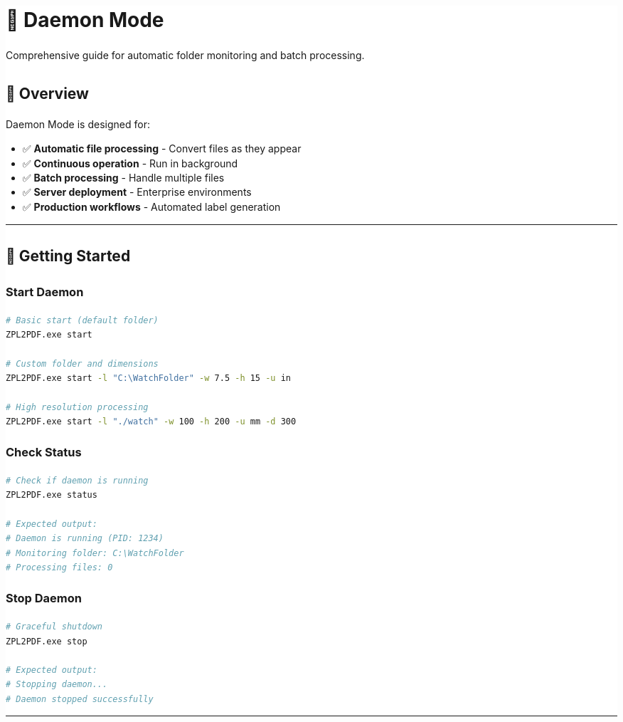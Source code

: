 # 🔄 Daemon Mode

Comprehensive guide for automatic folder monitoring and batch processing.

## 🎯 Overview

Daemon Mode is designed for:
- ✅ **Automatic file processing** - Convert files as they appear
- ✅ **Continuous operation** - Run in background
- ✅ **Batch processing** - Handle multiple files
- ✅ **Server deployment** - Enterprise environments
- ✅ **Production workflows** - Automated label generation

---

## 🚀 Getting Started

### Start Daemon
```bash
# Basic start (default folder)
ZPL2PDF.exe start

# Custom folder and dimensions
ZPL2PDF.exe start -l "C:\WatchFolder" -w 7.5 -h 15 -u in

# High resolution processing
ZPL2PDF.exe start -l "./watch" -w 100 -h 200 -u mm -d 300
```

### Check Status
```bash
# Check if daemon is running
ZPL2PDF.exe status

# Expected output:
# Daemon is running (PID: 1234)
# Monitoring folder: C:\WatchFolder
# Processing files: 0
```

### Stop Daemon
```bash
# Graceful shutdown
ZPL2PDF.exe stop

# Expected output:
# Stopping daemon...
# Daemon stopped successfully
```

---